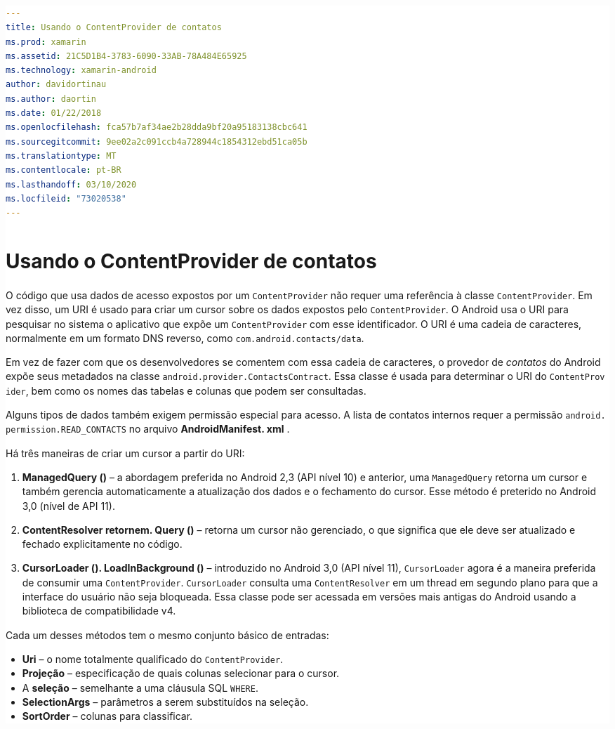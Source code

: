 ```yaml
---
title: Usando o ContentProvider de contatos
ms.prod: xamarin
ms.assetid: 21C5D1B4-3783-6090-33AB-78A484E65925
ms.technology: xamarin-android
author: davidortinau
ms.author: daortin
ms.date: 01/22/2018
ms.openlocfilehash: fca57b7af34ae2b28dda9bf20a95183138cbc641
ms.sourcegitcommit: 9ee02a2c091ccb4a728944c1854312ebd51ca05b
ms.translationtype: MT
ms.contentlocale: pt-BR
ms.lasthandoff: 03/10/2020
ms.locfileid: "73020538"
---
```

# <a name="using-the-contacts-contentprovider"></a>Usando o ContentProvider de contatos

O código que usa dados de acesso expostos por um `ContentProvider` não requer uma referência à classe `ContentProvider`. Em vez disso, um URI é usado para criar um cursor sobre os dados expostos pelo `ContentProvider`. O Android usa o URI para pesquisar no sistema o aplicativo que expõe um `ContentProvider` com esse identificador. O URI é uma cadeia de caracteres, normalmente em um formato DNS reverso, como `com.android.contacts/data`.

Em vez de fazer com que os desenvolvedores se comentem com essa cadeia de caracteres, o provedor de *contatos* do Android expõe seus metadados na classe `android.provider.ContactsContract`. Essa classe é usada para determinar o URI do `ContentProvider`, bem como os nomes das tabelas e colunas que podem ser consultadas.

Alguns tipos de dados também exigem permissão especial para acesso. A lista de contatos internos requer a permissão `android.permission.READ_CONTACTS` no arquivo **AndroidManifest. xml** .

Há três maneiras de criar um cursor a partir do URI:

1. **ManagedQuery ()** &ndash; a abordagem preferida no Android 2,3 (API nível 10) e anterior, uma `ManagedQuery` retorna um cursor e também gerencia automaticamente a atualização dos dados e o fechamento do cursor. Esse método é preterido no Android 3,0 (nível de API 11).

1. **ContentResolver retornem. Query ()** &ndash; retorna um cursor não gerenciado, o que significa que ele deve ser atualizado e fechado explicitamente no código.

1. **CursorLoader (). LoadInBackground ()** &ndash; introduzido no Android 3,0 (API nível 11), `CursorLoader` agora é a maneira preferida de consumir uma `ContentProvider`. `CursorLoader` consulta uma `ContentResolver` em um thread em segundo plano para que a interface do usuário não seja bloqueada.
   Essa classe pode ser acessada em versões mais antigas do Android usando a biblioteca de compatibilidade v4.

Cada um desses métodos tem o mesmo conjunto básico de entradas:

- **Uri** &ndash; o nome totalmente qualificado do `ContentProvider`.
- **Projeção** &ndash; especificação de quais colunas selecionar para o cursor.
- A **seleção** &ndash; semelhante a uma cláusula SQL `WHERE`.
- **SelectionArgs** &ndash; parâmetros a serem substituídos na seleção.
- **SortOrder** &ndash; colunas para classificar.
